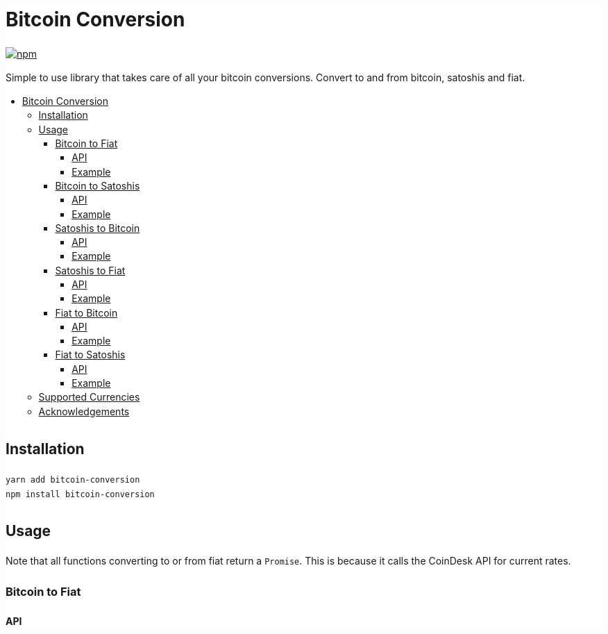# Bitcoin Conversion

[![npm](https://img.shields.io/npm/v/bitcoin-conversion?style=plastic)](https://www.npmjs.com/package/bitcoin-conversion)

Simple to use library that takes care of all your bitcoin conversions. Convert to and from bitcoin, satoshis and fiat.


   * [Bitcoin Conversion](#bitcoin-conversion)
      * [Installation](#installation)
      * [Usage](#usage)
         * [Bitcoin to Fiat](#bitcoin-to-fiat)
            * [API](#api)
            * [Example](#example)
         * [Bitcoin to Satoshis](#bitcoin-to-satoshis)
            * [API](#api-1)
            * [Example](#example-1)
         * [Satoshis to Bitcoin](#satoshis-to-bitcoin)
            * [API](#api-2)
            * [Example](#example-2)
         * [Satoshis to Fiat](#satoshis-to-fiat)
            * [API](#api-3)
            * [Example](#example-3)
         * [Fiat to Bitcoin](#fiat-to-bitcoin)
            * [API](#api-4)
            * [Example](#example-4)
         * [Fiat to Satoshis](#fiat-to-satoshis)
            * [API](#api-5)
            * [Example](#example-5)
      * [Supported Currencies](#supported-currencies)
      * [Acknowledgements](#acknowledgements)





## Installation

```bash
yarn add bitcoin-conversion
npm install bitcoin-conversion
```

## Usage

Note that all functions converting to or from fiat return a `Promise`. This is because it calls the CoinDesk API for current rates.

### Bitcoin to Fiat

#### API
